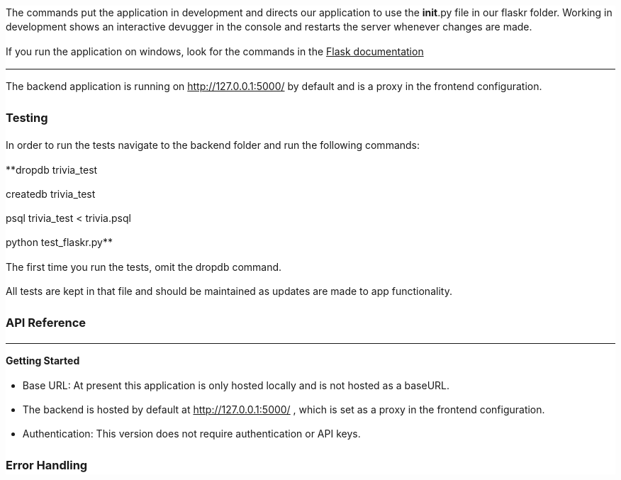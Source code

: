   

The commands put the application in development and directs our application to use the __init__.py file in our flaskr folder. Working in development shows an interactive devugger in the console and restarts the server whenever changes are made.

  

If you run the application on windows, look for the commands in the [Flask documentation](http://flask.pocoo.org/docs/1.0/tutorial/factory/)

****

The backend application is running on http://127.0.0.1:5000/ by default and is a proxy in the frontend configuration.

  

### Testing

  

In order to run the tests navigate to the backend folder and run the following commands:

  

**dropdb trivia_test

createdb trivia_test

psql trivia_test < trivia.psql

python test_flaskr.py**

  

The first time you run the tests, omit the dropdb command.

  

All tests are kept in that file and should be maintained as updates are made to app functionality.

  

### API Reference

  

------------

  

**Getting Started**

  

- Base URL: At present this application is only hosted locally and is not hosted as a baseURL.

- The backend is hosted by default at http://127.0.0.1:5000/ , which is set as a proxy in the frontend configuration.

- Authentication: This version does not require authentication or API keys.

  

### Error Handling

